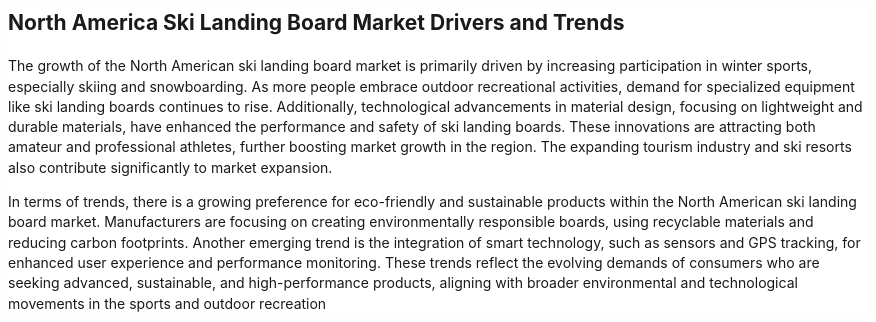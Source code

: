 <p><h2>North America Ski Landing Board Market Drivers and Trends</h2><p>The growth of the North American ski landing board market is primarily driven by increasing participation in winter sports, especially skiing and snowboarding. As more people embrace outdoor recreational activities, demand for specialized equipment like ski landing boards continues to rise. Additionally, technological advancements in material design, focusing on lightweight and durable materials, have enhanced the performance and safety of ski landing boards. These innovations are attracting both amateur and professional athletes, further boosting market growth in the region. The expanding tourism industry and ski resorts also contribute significantly to market expansion.</p><p>In terms of trends, there is a growing preference for eco-friendly and sustainable products within the North American ski landing board market. Manufacturers are focusing on creating environmentally responsible boards, using recyclable materials and reducing carbon footprints. Another emerging trend is the integration of smart technology, such as sensors and GPS tracking, for enhanced user experience and performance monitoring. These trends reflect the evolving demands of consumers who are seeking advanced, sustainable, and high-performance products, aligning with broader environmental and technological movements in the sports and outdoor recreation
